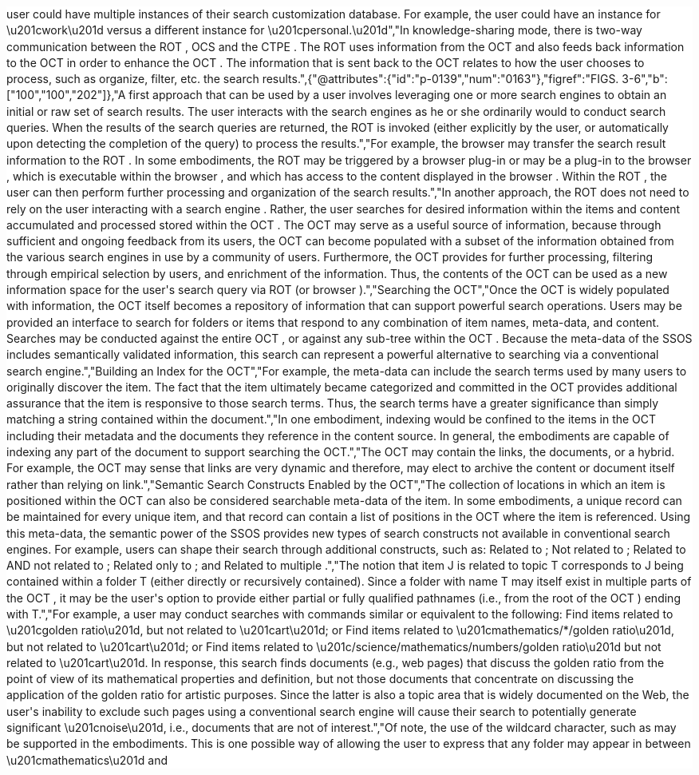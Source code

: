 user could have multiple instances of their search customization database. For example, the user could have an instance for \u201cwork\u201d versus a different instance for \u201cpersonal.\u201d","In knowledge-sharing mode, there is two-way communication between the ROT , OCS and the CTPE . The ROT  uses information from the OCT  and also feeds back information to the OCT  in order to enhance the OCT . The information that is sent back to the OCT  relates to how the user chooses to process, such as organize, filter, etc. the search results.",{"@attributes":{"id":"p-0139","num":"0163"},"figref":"FIGS. 3-6","b":["100","100","202"]},"A first approach that can be used by a user involves leveraging one or more search engines  to obtain an initial or raw set of search results. The user interacts with the search engines  as he or she ordinarily would to conduct search queries. When the results of the search queries are returned, the ROT  is invoked (either explicitly by the user, or automatically upon detecting the completion of the query) to process the results.","For example, the browser  may transfer the search result information to the ROT . In some embodiments, the ROT  may be triggered by a browser plug-in or may be a plug-in to the browser , which is executable within the browser , and which has access to the content displayed in the browser . Within the ROT , the user can then perform further processing and organization of the search results.","In another approach, the ROT  does not need to rely on the user interacting with a search engine . Rather, the user searches for desired information within the items and content accumulated and processed stored within the OCT . The OCT  may serve as a useful source of information, because through sufficient and ongoing feedback from its users, the OCT  can become populated with a subset of the information obtained from the various search engines in use by a community of users. Furthermore, the OCT  provides for further processing, filtering through empirical selection by users, and enrichment of the information. Thus, the contents of the OCT  can be used as a new information space for the user's search query via ROT  (or browser ).","Searching the OCT","Once the OCT  is widely populated with information, the OCT  itself becomes a repository of information that can support powerful search operations. Users may be provided an interface to search for folders or items that respond to any combination of item names, meta-data, and content. Searches may be conducted against the entire OCT , or against any sub-tree within the OCT . Because the meta-data of the SSOS  includes semantically validated information, this search can represent a powerful alternative to searching via a conventional search engine.","Building an Index for the OCT","For example, the meta-data can include the search terms used by many users to originally discover the item. The fact that the item ultimately became categorized and committed in the OCT  provides additional assurance that the item is responsive to those search terms. Thus, the search terms have a greater significance than simply matching a string contained within the document.","In one embodiment, indexing would be confined to the items in the OCT  including their metadata and the documents they reference in the content source. In general, the embodiments are capable of indexing any part of the document to support searching the OCT.","The OCT  may contain the links, the documents, or a hybrid. For example, the OCT may sense that links are very dynamic and therefore, may elect to archive the content or document itself rather than relying on link.","Semantic Search Constructs Enabled by the OCT","The collection of locations in which an item is positioned within the OCT  can also be considered searchable meta-data of the item. In some embodiments, a unique record can be maintained for every unique item, and that record can contain a list of positions in the OCT  where the item is referenced. Using this meta-data, the semantic power of the SSOS  provides new types of search constructs not available in conventional search engines. For example, users can shape their search through additional constructs, such as: Related to <topic>; Not related to <topic list>; Related to <topic> AND not related to <topic>; Related only to <topic>; and Related to multiple <topic list>.","The notion that item J is related to topic T corresponds to J being contained within a folder T (either directly or recursively contained). Since a folder with name T may itself exist in multiple parts of the OCT , it may be the user's option to provide either partial or fully qualified pathnames (i.e., from the root of the OCT ) ending with T.","For example, a user may conduct searches with commands similar or equivalent to the following: Find items related to \u201cgolden ratio\u201d, but not related to \u201cart\u201d; or Find items related to \u201cmathematics\/*\/golden ratio\u201d, but not related to \u201cart\u201d; or Find items related to \u201c\/science\/mathematics\/numbers\/golden ratio\u201d but not related to \u201cart\u201d. In response, this search finds documents (e.g., web pages) that discuss the golden ratio from the point of view of its mathematical properties and definition, but not those documents that concentrate on discussing the application of the golden ratio for artistic purposes. Since the latter is also a topic area that is widely documented on the Web, the user's inability to exclude such pages using a conventional search engine will cause their search to potentially generate significant \u201cnoise\u201d, i.e., documents that are not of interest.","Of note, the use of the wildcard character, such as may be supported in the embodiments. This is one possible way of allowing the user to express that any folder may appear in between \u201cmathematics\u201d and